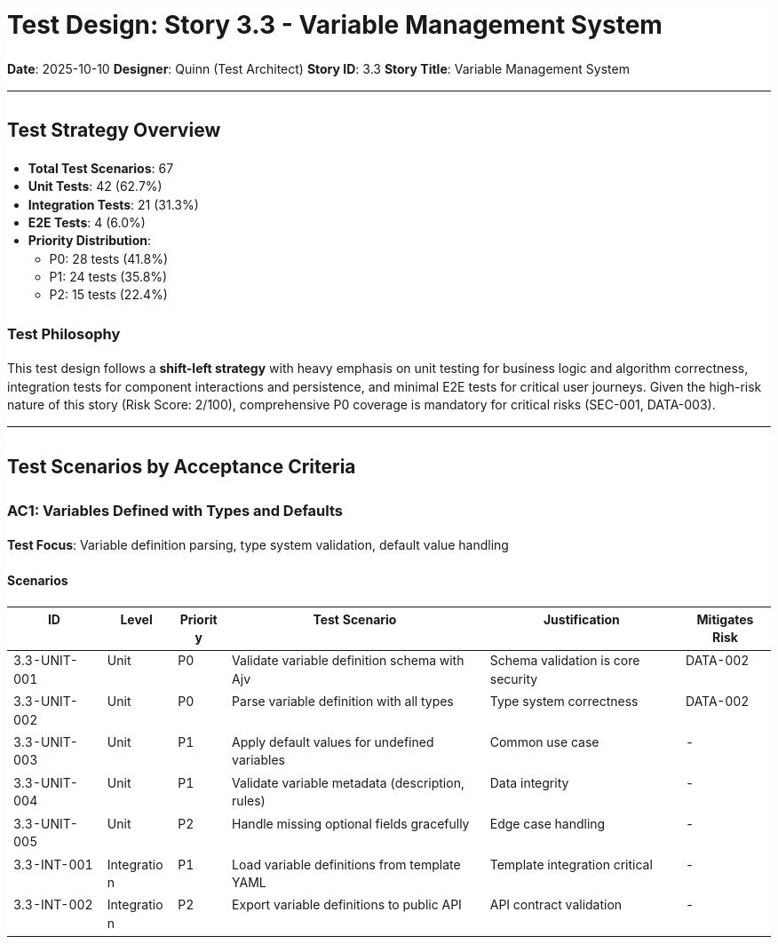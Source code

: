 # Test Design: Story 3.3 - Variable Management System

**Date**: 2025-10-10
**Designer**: Quinn (Test Architect)
**Story ID**: 3.3
**Story Title**: Variable Management System

---

## Test Strategy Overview

- **Total Test Scenarios**: 67
- **Unit Tests**: 42 (62.7%)
- **Integration Tests**: 21 (31.3%)
- **E2E Tests**: 4 (6.0%)
- **Priority Distribution**:
  - P0: 28 tests (41.8%)
  - P1: 24 tests (35.8%)
  - P2: 15 tests (22.4%)

### Test Philosophy

This test design follows a **shift-left strategy** with heavy emphasis on unit testing for business logic and algorithm correctness, integration tests for component interactions and persistence, and minimal E2E tests for critical user journeys. Given the high-risk nature of this story (Risk Score: 2/100), comprehensive P0 coverage is mandatory for critical risks (SEC-001, DATA-003).

---

## Test Scenarios by Acceptance Criteria

### AC1: Variables Defined with Types and Defaults

**Test Focus**: Variable definition parsing, type system validation, default value handling

#### Scenarios

| ID            | Level       | Priority | Test Scenario                                    | Justification                      | Mitigates Risk |
| ------------- | ----------- | -------- | ------------------------------------------------ | ---------------------------------- | -------------- |
| 3.3-UNIT-001  | Unit        | P0       | Validate variable definition schema with Ajv     | Schema validation is core security | DATA-002       |
| 3.3-UNIT-002  | Unit        | P0       | Parse variable definition with all types         | Type system correctness            | DATA-002       |
| 3.3-UNIT-003  | Unit        | P1       | Apply default values for undefined variables     | Common use case                    | -              |
| 3.3-UNIT-004  | Unit        | P1       | Validate variable metadata (description, rules)  | Data integrity                     | -              |
| 3.3-UNIT-005  | Unit        | P2       | Handle missing optional fields gracefully        | Edge case handling                 | -              |
| 3.3-INT-001   | Integration | P1       | Load variable definitions from template YAML     | Template integration critical      | -              |
| 3.3-INT-002   | Integration | P2       | Export variable definitions to public API        | API contract validation            | -              |
